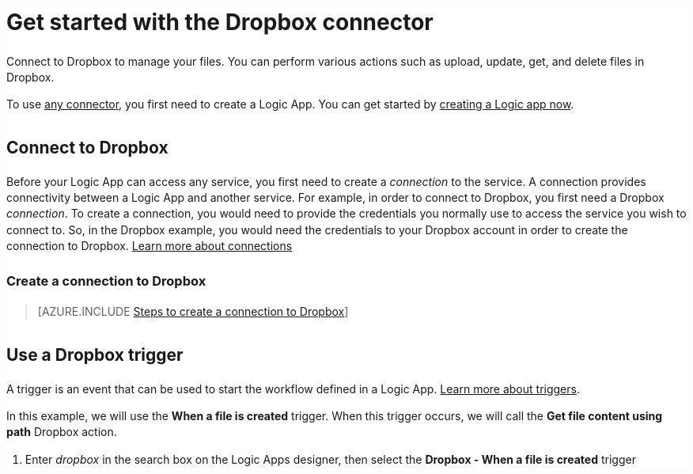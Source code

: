 <properties
pageTitle="Dropbox | Microsoft Azure"
description="Create Logic apps with Azure App service. Connect to Dropbox to manage your files. You can perform various actions such as upload, update, get, and delete files in Dropbox."
services="app-servicelogic"	
documentationCenter=".net,nodejs,java" 	
authors="msftman"	
manager="erikre"	
editor=""
tags="connectors" />

<tags
ms.service="app-service-logic"
ms.devlang="multiple"
ms.topic="article"
ms.tgt_pltfrm="na"
ms.workload="integration"
ms.date="07/15/2016"
ms.author="deonhe"/>

# Get started with the Dropbox connector

Connect to Dropbox to manage your files. You can perform various actions such as upload, update, get, and delete files in Dropbox.

To use [any connector](./apis-list.md), you first need to create a Logic App. You can get started by [creating a Logic app now](../app-service-logic/app-service-logic-create-a-logic-app.md).

## Connect to Dropbox

Before your Logic App can access any service, you first need to create a *connection* to the service. A connection provides connectivity between a Logic App and another service. For example, in order to connect to Dropbox, you first need a Dropbox *connection*. To create a connection, you would need to provide the credentials you normally use to access the service you wish to connect to. So, in the Dropbox example, you would need the credentials to your Dropbox account in order to create the connection to Dropbox. [Learn more about connections]()

### Create a connection to Dropbox

>[AZURE.INCLUDE [Steps to create a connection to Dropbox](../../includes/connectors-create-api-dropbox.md)]

## Use a Dropbox trigger

A trigger is an event that can be used to start the workflow defined in a Logic App. [Learn more about triggers](../app-service-logic/app-service-logic-what-are-logic-apps.md#logic-app-concepts).

In this example, we will use the **When a file is created** trigger. When this trigger occurs, we will call the **Get file content using path** Dropbox action. 

1) Enter *dropbox* in the search box on the Logic Apps designer, then select the **Dropbox - When a file is created** trigger

